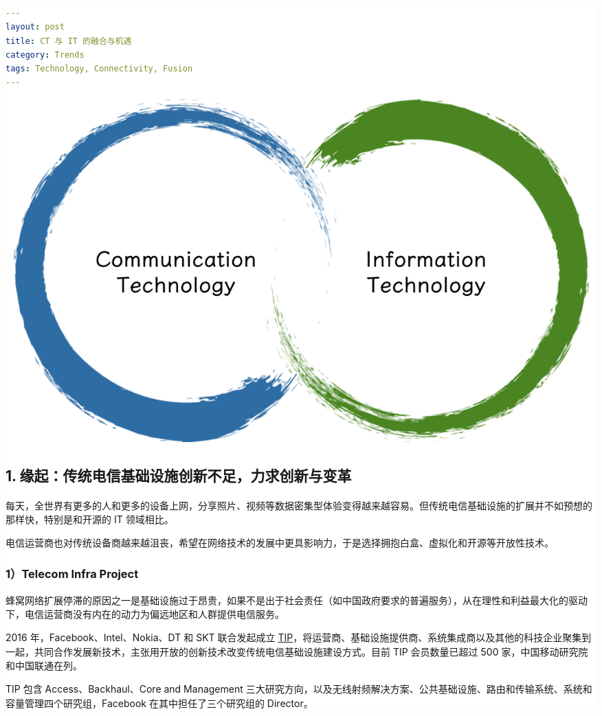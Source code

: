 ```yaml
---
layout: post
title: CT 与 IT 的融合与机遇
category: Trends
tags: Technology, Connectivity, Fusion
---
```


![CT + IT](/images/ict.png)



## 1. 缘起：传统电信基础设施创新不足，力求创新与变革

每天，全世界有更多的人和更多的设备上网，分享照片、视频等数据密集型体验变得越来越容易。但传统电信基础设施的扩展并不如预想的那样快，特别是和开源的 IT 领域相比。

电信运营商也对传统设备商越来越沮丧，希望在网络技术的发展中更具影响力，于是选择拥抱白盒、虚拟化和开源等开放性技术。

### 1）Telecom Infra Project

蜂窝网络扩展停滞的原因之一是基础设施过于昂贵，如果不是出于社会责任（如中国政府要求的普遍服务），从在理性和利益最大化的驱动下，电信运营商没有内在的动力为偏远地区和人群提供电信服务。

2016 年，Facebook、Intel、Nokia、DT 和 SKT 联合发起成立 [TIP](http://telecominfraproject.com/)，将运营商、基础设施提供商、系统集成商以及其他的科技企业聚集到一起，共同合作发展新技术，主张用开放的创新技术改变传统电信基础设施建设方式。目前 TIP 会员数量已超过 500 家，中国移动研究院和中国联通在列。

TIP 包含 Access、Backhaul、Core and Management 三大研究方向，以及无线射频解决方案、公共基础设施、路由和传输系统、系统和容量管理四个研究组，Facebook 在其中担任了三个研究组的 Director。
